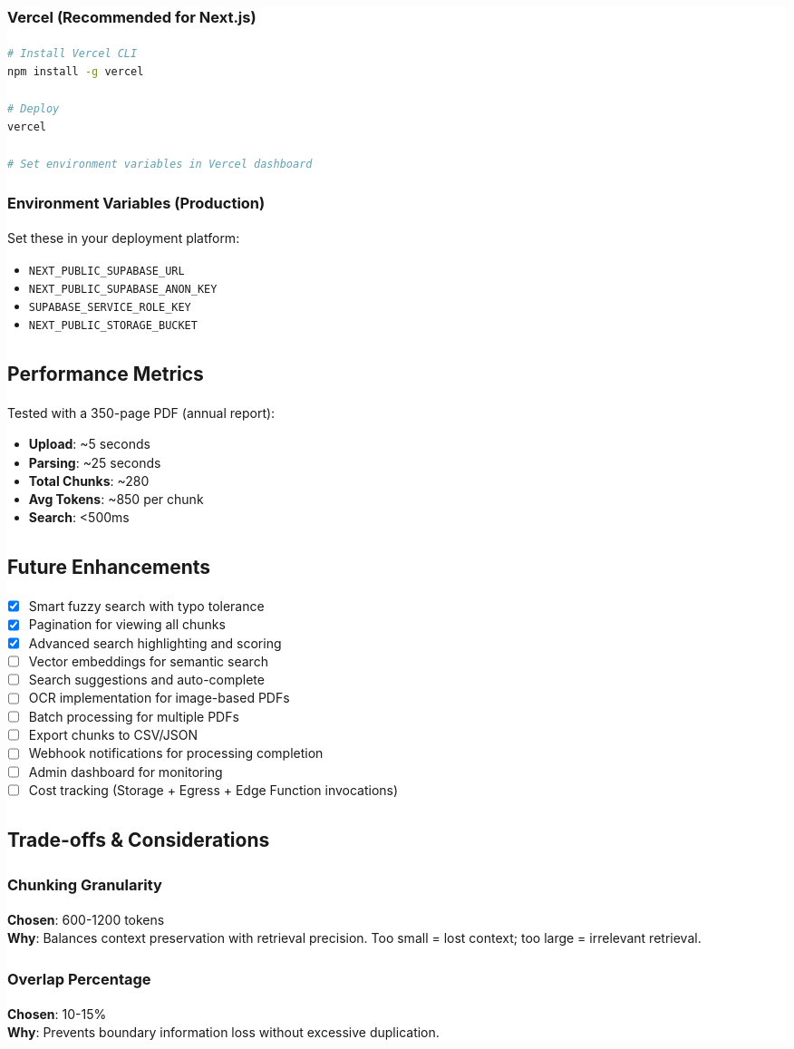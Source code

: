 ### Vercel (Recommended for Next.js)

```bash
# Install Vercel CLI
npm install -g vercel

# Deploy
vercel

# Set environment variables in Vercel dashboard
```

### Environment Variables (Production)

Set these in your deployment platform:
- `NEXT_PUBLIC_SUPABASE_URL`
- `NEXT_PUBLIC_SUPABASE_ANON_KEY`
- `SUPABASE_SERVICE_ROLE_KEY`
- `NEXT_PUBLIC_STORAGE_BUCKET`

## Performance Metrics

Tested with a 350-page PDF (annual report):
- **Upload**: ~5 seconds
- **Parsing**: ~25 seconds
- **Total Chunks**: ~280
- **Avg Tokens**: ~850 per chunk
- **Search**: <500ms

## Future Enhancements

- [x] Smart fuzzy search with typo tolerance
- [x] Pagination for viewing all chunks
- [x] Advanced search highlighting and scoring
- [ ] Vector embeddings for semantic search
- [ ] Search suggestions and auto-complete
- [ ] OCR implementation for image-based PDFs
- [ ] Batch processing for multiple PDFs
- [ ] Export chunks to CSV/JSON
- [ ] Webhook notifications for processing completion
- [ ] Admin dashboard for monitoring
- [ ] Cost tracking (Storage + Egress + Edge Function invocations)

## Trade-offs & Considerations

### Chunking Granularity
**Chosen**: 600-1200 tokens  
**Why**: Balances context preservation with retrieval precision. Too small = lost context; too large = irrelevant retrieval.

### Overlap Percentage
**Chosen**: 10-15%  
**Why**: Prevents boundary information loss without excessive duplication.
